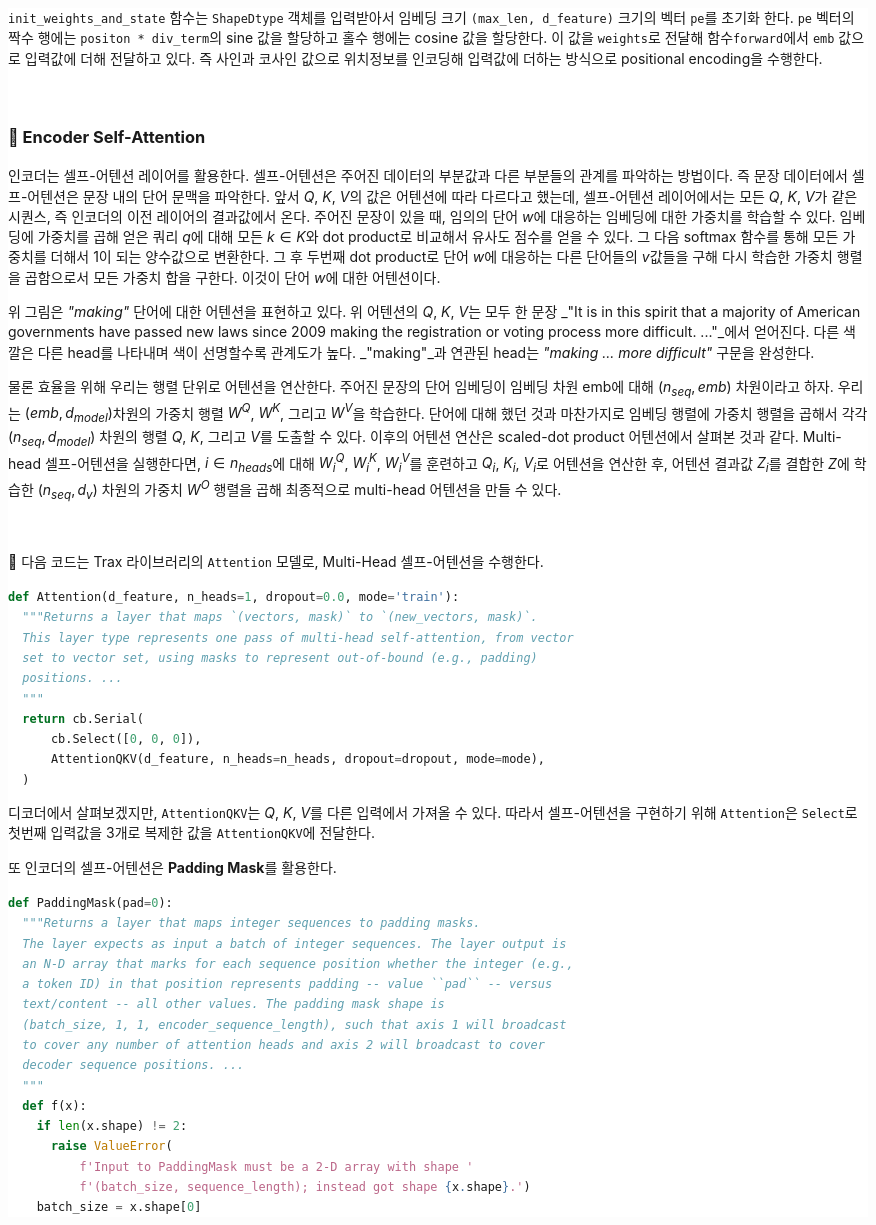 `init_weights_and_state` 함수는 `ShapeDtype` 객체를 입력받아서 임베딩 크기 `(max_len, d_feature)` 크기의 벡터 `pe`를 초기화 한다. `pe` 벡터의 짝수 행에는 `positon * div_term`의 sine 값을 할당하고 홀수 행에는 cosine 값을 할당한다. 이 값을 `weights`로 전달해 함수`forward`에서 `emb` 값으로 입력값에 더해 전달하고 있다. 즉 사인과 코사인 값으로 위치정보를 인코딩해 입력값에 더하는 방식으로 positional encoding을 수행한다.

<br>

### 📣 Encoder Self-Attention 

인코더는 셀프-어텐션 레이어를 활용한다. 셀프-어텐션은 주어진 데이터의 부분값과 다른 부분들의 관계를 파악하는 방법이다. 즉 문장 데이터에서 셀프-어텐션은 문장 내의 단어 문맥을 파악한다. 앞서 $Q$, $K$, $V$의 값은 어텐션에 따라 다르다고 했는데, 셀프-어텐션 레이어에서는 모든 $Q$, $K$, $V$가 같은 시퀀스, 즉 인코더의 이전 레이어의 결과값에서 온다. 주어진 문장이 있을 때, 임의의 단어 $w$에 대응하는 임베딩에 대한 가중치를 학습할 수 있다. 임베딩에 가중치를 곱해 얻은 쿼리 $q$에 대해 모든 $k \in K$와 dot product로 비교해서 유사도 점수를 얻을 수 있다. 그 다음 softmax 함수를 통해 모든 가중치를 더해서 1이 되는 양수값으로 변환한다. 그 후 두번째 dot product로 단어 $w$에 대응하는 다른 단어들의 $v$값들을 구해 다시 학습한 가중치 행렬을 곱함으로서 모든 가중치 합을 구한다. 이것이 단어 $w$에 대한 어텐션이다.






위 그림은 _"making"_ 단어에 대한 어텐션을 표현하고 있다. 위 어텐션의 $Q$, $K$, $V$는 모두 한 문장 _"It is in this spirit that a majority of American governments have passed new laws since 2009 making the registration or voting process more difficult. <EOS> <pad> ..."_에서 얻어진다. 다른 색깔은 다른 head를 나타내며 색이 선명할수록 관계도가 높다. _"making"_과 연관된 head는 _"making ... more difficult"_ 구문을 완성한다.

물론 효율을 위해 우리는 행렬 단위로 어텐션을 연산한다. 주어진 문장의 단어 임베딩이 임베딩 차원 emb에 대해 $(n_{seq}, emb)$ 차원이라고 하자. 우리는 $(emb, d_{model})$차원의 가중치 행렬 $W^Q$, $W^K$, 그리고 $W^V$을 학습한다. 단어에 대해 했던 것과 마찬가지로 임베딩 행렬에 가중치 행렬을 곱해서 각각 $(n_{seq}, d_{model})$ 차원의 행렬 $Q$, $K$, 그리고 $V$를 도출할 수 있다. 이후의 어텐션 연산은 scaled-dot product 어텐션에서 살펴본 것과 같다. Multi-head 셀프-어텐션을 실행한다면, $i \in n_{heads}$에 대해 $W^Q_i$, $W^K_i$, $W^V_i$를 훈련하고 $Q_i$, $K_i$, $V_i$로 어텐션을 연산한 후, 어텐션 결과값 $Z_i$를 결합한 $Z$에 학습한 $(n_{seq}, d_v)$ 차원의 가중치 $W^O$ 행렬을 곱해 최종적으로 multi-head 어텐션을 만들 수 있다.

<br>

📂 다음 코드는 Trax 라이브러리의 `Attention` 모델로, Multi-Head 셀프-어텐션을 수행한다.

```python
def Attention(d_feature, n_heads=1, dropout=0.0, mode='train'):
  """Returns a layer that maps `(vectors, mask)` to `(new_vectors, mask)`.
  This layer type represents one pass of multi-head self-attention, from vector
  set to vector set, using masks to represent out-of-bound (e.g., padding)
  positions. ...
  """
  return cb.Serial(
      cb.Select([0, 0, 0]),
      AttentionQKV(d_feature, n_heads=n_heads, dropout=dropout, mode=mode),
  )
```

디코더에서 살펴보겠지만, `AttentionQKV`는 $Q$, $K$, $V$를 다른 입력에서 가져올 수 있다. 따라서 셀프-어텐션을 구현하기 위해 `Attention`은 `Select`로 첫번째 입력값을 3개로 복제한 값을 `AttentionQKV`에 전달한다.

또 인코더의 셀프-어텐션은 **Padding Mask**를 활용한다. 

```python
def PaddingMask(pad=0):
  """Returns a layer that maps integer sequences to padding masks.
  The layer expects as input a batch of integer sequences. The layer output is
  an N-D array that marks for each sequence position whether the integer (e.g.,
  a token ID) in that position represents padding -- value ``pad`` -- versus
  text/content -- all other values. The padding mask shape is
  (batch_size, 1, 1, encoder_sequence_length), such that axis 1 will broadcast
  to cover any number of attention heads and axis 2 will broadcast to cover
  decoder sequence positions. ...
  """
  def f(x):
    if len(x.shape) != 2:
      raise ValueError(
          f'Input to PaddingMask must be a 2-D array with shape '
          f'(batch_size, sequence_length); instead got shape {x.shape}.')
    batch_size = x.shape[0]
```